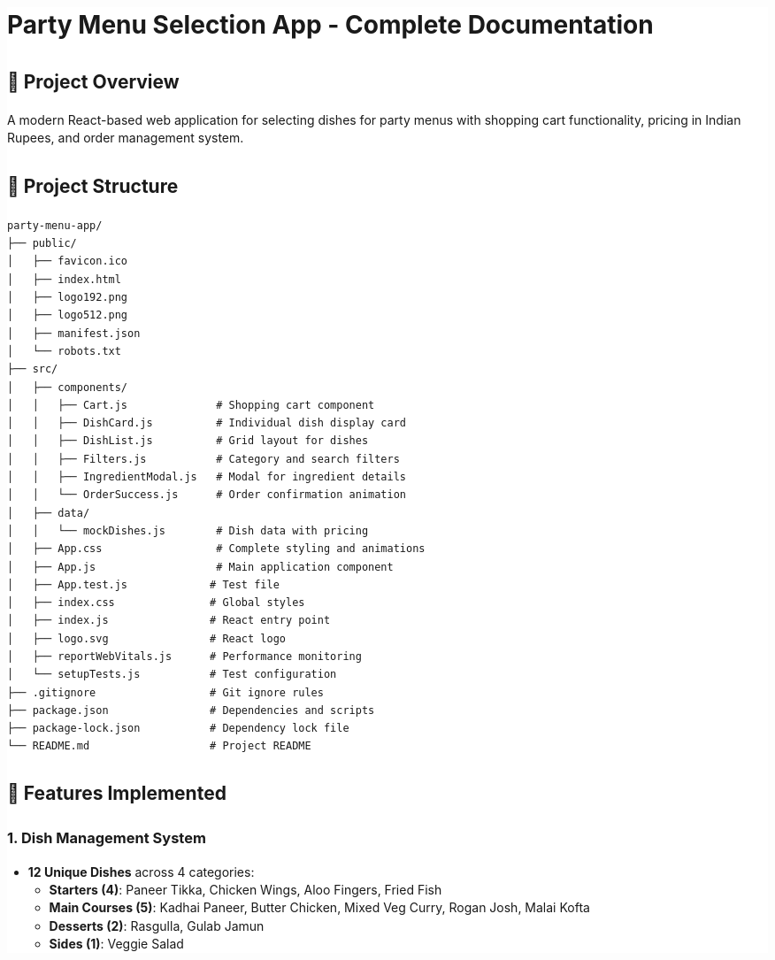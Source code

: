 # Party Menu Selection App - Complete Documentation

## 🎯 Project Overview
A modern React-based web application for selecting dishes for party menus with shopping cart functionality, pricing in Indian Rupees, and order management system.

## 📁 Project Structure
```
party-menu-app/
├── public/
│   ├── favicon.ico
│   ├── index.html
│   ├── logo192.png
│   ├── logo512.png
│   ├── manifest.json
│   └── robots.txt
├── src/
│   ├── components/
│   │   ├── Cart.js              # Shopping cart component
│   │   ├── DishCard.js          # Individual dish display card
│   │   ├── DishList.js          # Grid layout for dishes
│   │   ├── Filters.js           # Category and search filters
│   │   ├── IngredientModal.js   # Modal for ingredient details
│   │   └── OrderSuccess.js      # Order confirmation animation
│   ├── data/
│   │   └── mockDishes.js        # Dish data with pricing
│   ├── App.css                  # Complete styling and animations
│   ├── App.js                   # Main application component
│   ├── App.test.js             # Test file
│   ├── index.css               # Global styles
│   ├── index.js                # React entry point
│   ├── logo.svg                # React logo
│   ├── reportWebVitals.js      # Performance monitoring
│   └── setupTests.js           # Test configuration
├── .gitignore                  # Git ignore rules
├── package.json                # Dependencies and scripts
├── package-lock.json           # Dependency lock file
└── README.md                   # Project README
```

## 🚀 Features Implemented

### 1. **Dish Management System**
- **12 Unique Dishes** across 4 categories:
  - **Starters (4)**: Paneer Tikka, Chicken Wings, Aloo Fingers, Fried Fish
  - **Main Courses (5)**: Kadhai Paneer, Butter Chicken, Mixed Veg Curry, Rogan Josh, Malai Kofta
  - **Desserts (2)**: Rasgulla, Gulab Jamun
  - **Sides (1)**: Veggie Salad
